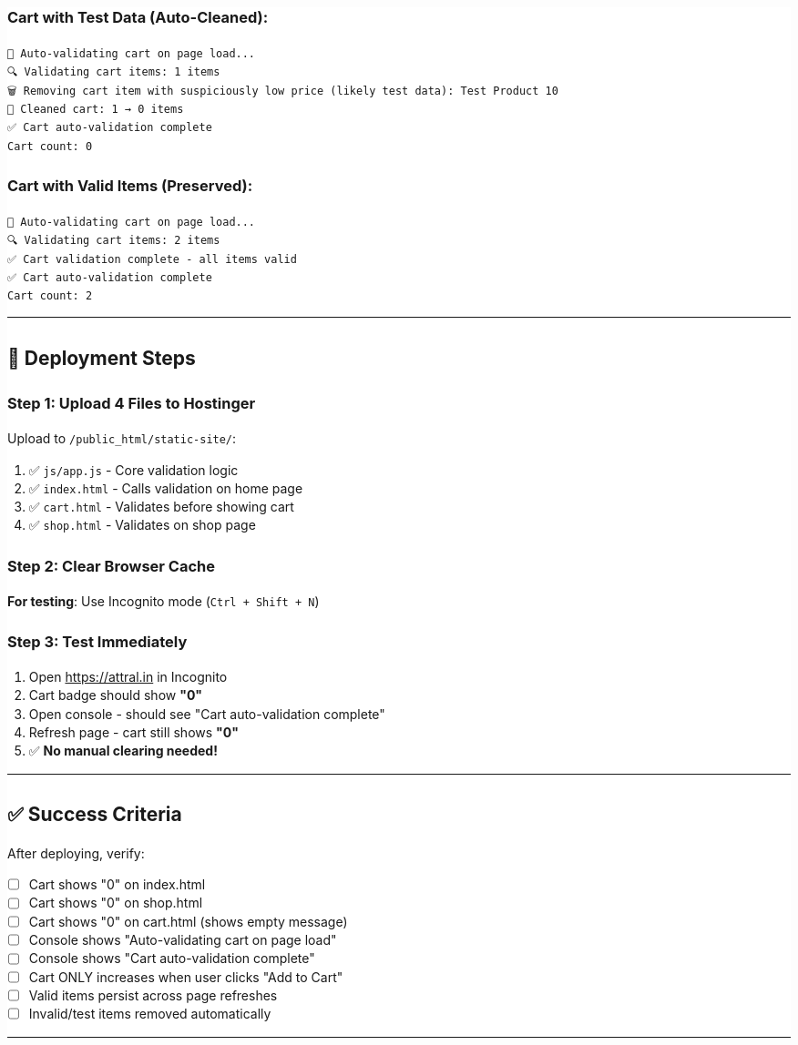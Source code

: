 ### Cart with Test Data (Auto-Cleaned):
```
🔄 Auto-validating cart on page load...
🔍 Validating cart items: 1 items
🗑️ Removing cart item with suspiciously low price (likely test data): Test Product 10
🧹 Cleaned cart: 1 → 0 items
✅ Cart auto-validation complete
Cart count: 0
```

### Cart with Valid Items (Preserved):
```
🔄 Auto-validating cart on page load...
🔍 Validating cart items: 2 items
✅ Cart validation complete - all items valid
✅ Cart auto-validation complete
Cart count: 2
```

---

## 🚀 Deployment Steps

### Step 1: Upload 4 Files to Hostinger

Upload to `/public_html/static-site/`:

1. ✅ `js/app.js` - Core validation logic
2. ✅ `index.html` - Calls validation on home page
3. ✅ `cart.html` - Validates before showing cart
4. ✅ `shop.html` - Validates on shop page

### Step 2: Clear Browser Cache

**For testing**: Use Incognito mode (`Ctrl + Shift + N`)

### Step 3: Test Immediately

1. Open https://attral.in in Incognito
2. Cart badge should show **"0"**
3. Open console - should see "Cart auto-validation complete"
4. Refresh page - cart still shows **"0"**
5. ✅ **No manual clearing needed!**

---

## ✅ Success Criteria

After deploying, verify:

- [ ] Cart shows "0" on index.html
- [ ] Cart shows "0" on shop.html
- [ ] Cart shows "0" on cart.html (shows empty message)
- [ ] Console shows "Auto-validating cart on page load"
- [ ] Console shows "Cart auto-validation complete"
- [ ] Cart ONLY increases when user clicks "Add to Cart"
- [ ] Valid items persist across page refreshes
- [ ] Invalid/test items removed automatically

---